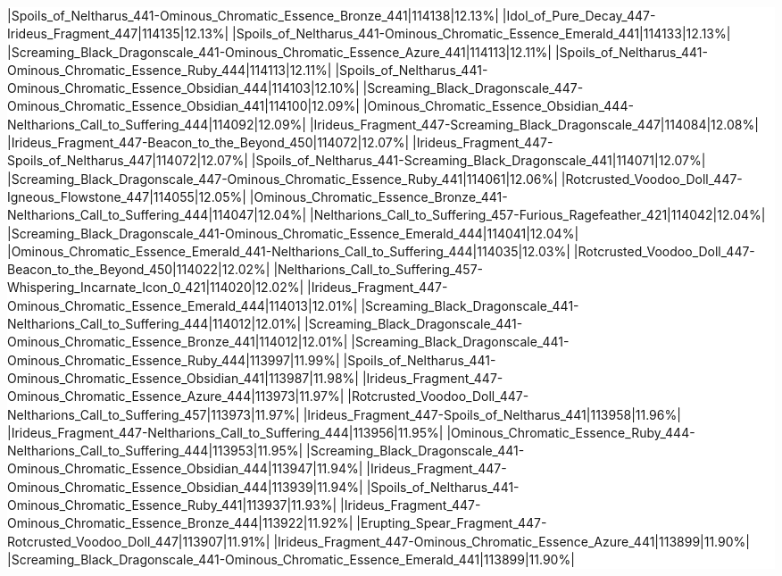 |Spoils_of_Neltharus_441-Ominous_Chromatic_Essence_Bronze_441|114138|12.13%|
|Idol_of_Pure_Decay_447-Irideus_Fragment_447|114135|12.13%|
|Spoils_of_Neltharus_441-Ominous_Chromatic_Essence_Emerald_441|114133|12.13%|
|Screaming_Black_Dragonscale_441-Ominous_Chromatic_Essence_Azure_441|114113|12.11%|
|Spoils_of_Neltharus_441-Ominous_Chromatic_Essence_Ruby_444|114113|12.11%|
|Spoils_of_Neltharus_441-Ominous_Chromatic_Essence_Obsidian_444|114103|12.10%|
|Screaming_Black_Dragonscale_447-Ominous_Chromatic_Essence_Obsidian_441|114100|12.09%|
|Ominous_Chromatic_Essence_Obsidian_444-Neltharions_Call_to_Suffering_444|114092|12.09%|
|Irideus_Fragment_447-Screaming_Black_Dragonscale_447|114084|12.08%|
|Irideus_Fragment_447-Beacon_to_the_Beyond_450|114072|12.07%|
|Irideus_Fragment_447-Spoils_of_Neltharus_447|114072|12.07%|
|Spoils_of_Neltharus_441-Screaming_Black_Dragonscale_441|114071|12.07%|
|Screaming_Black_Dragonscale_447-Ominous_Chromatic_Essence_Ruby_441|114061|12.06%|
|Rotcrusted_Voodoo_Doll_447-Igneous_Flowstone_447|114055|12.05%|
|Ominous_Chromatic_Essence_Bronze_441-Neltharions_Call_to_Suffering_444|114047|12.04%|
|Neltharions_Call_to_Suffering_457-Furious_Ragefeather_421|114042|12.04%|
|Screaming_Black_Dragonscale_441-Ominous_Chromatic_Essence_Emerald_444|114041|12.04%|
|Ominous_Chromatic_Essence_Emerald_441-Neltharions_Call_to_Suffering_444|114035|12.03%|
|Rotcrusted_Voodoo_Doll_447-Beacon_to_the_Beyond_450|114022|12.02%|
|Neltharions_Call_to_Suffering_457-Whispering_Incarnate_Icon_0_421|114020|12.02%|
|Irideus_Fragment_447-Ominous_Chromatic_Essence_Emerald_444|114013|12.01%|
|Screaming_Black_Dragonscale_441-Neltharions_Call_to_Suffering_444|114012|12.01%|
|Screaming_Black_Dragonscale_441-Ominous_Chromatic_Essence_Bronze_441|114012|12.01%|
|Screaming_Black_Dragonscale_441-Ominous_Chromatic_Essence_Ruby_444|113997|11.99%|
|Spoils_of_Neltharus_441-Ominous_Chromatic_Essence_Obsidian_441|113987|11.98%|
|Irideus_Fragment_447-Ominous_Chromatic_Essence_Azure_444|113973|11.97%|
|Rotcrusted_Voodoo_Doll_447-Neltharions_Call_to_Suffering_457|113973|11.97%|
|Irideus_Fragment_447-Spoils_of_Neltharus_441|113958|11.96%|
|Irideus_Fragment_447-Neltharions_Call_to_Suffering_444|113956|11.95%|
|Ominous_Chromatic_Essence_Ruby_444-Neltharions_Call_to_Suffering_444|113953|11.95%|
|Screaming_Black_Dragonscale_441-Ominous_Chromatic_Essence_Obsidian_444|113947|11.94%|
|Irideus_Fragment_447-Ominous_Chromatic_Essence_Obsidian_444|113939|11.94%|
|Spoils_of_Neltharus_441-Ominous_Chromatic_Essence_Ruby_441|113937|11.93%|
|Irideus_Fragment_447-Ominous_Chromatic_Essence_Bronze_444|113922|11.92%|
|Erupting_Spear_Fragment_447-Rotcrusted_Voodoo_Doll_447|113907|11.91%|
|Irideus_Fragment_447-Ominous_Chromatic_Essence_Azure_441|113899|11.90%|
|Screaming_Black_Dragonscale_441-Ominous_Chromatic_Essence_Emerald_441|113899|11.90%|